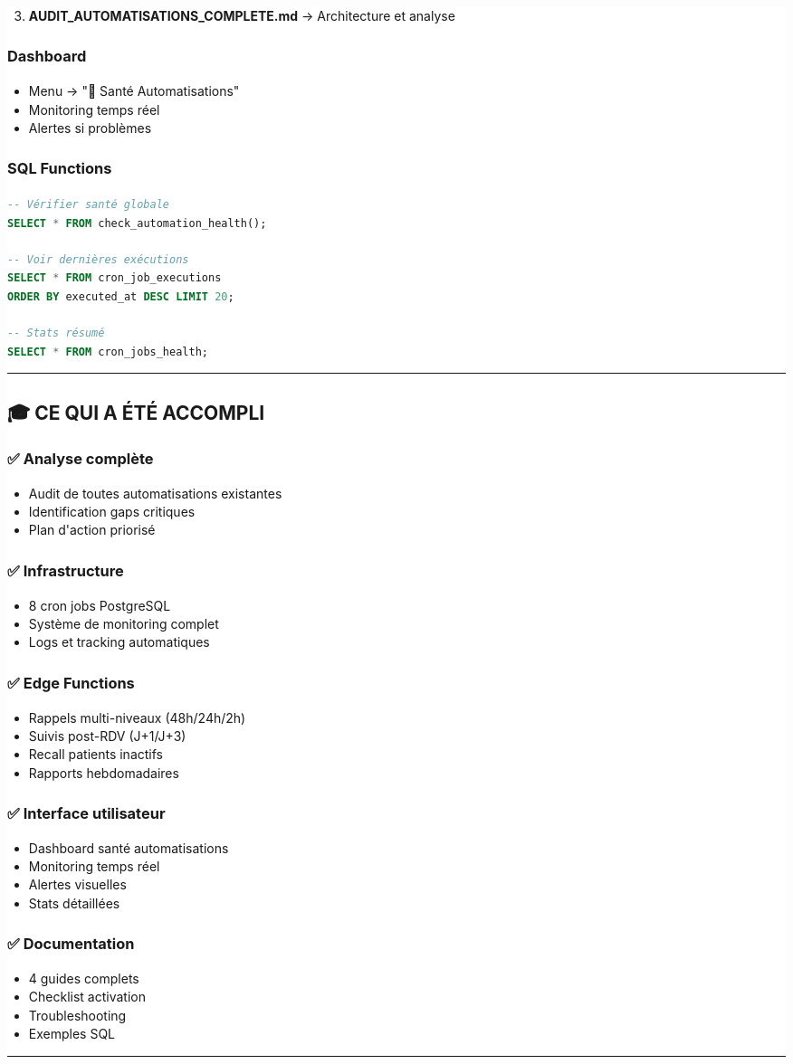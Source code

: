 3. **AUDIT_AUTOMATISATIONS_COMPLETE.md**
   → Architecture et analyse

### Dashboard
- Menu → "🤖 Santé Automatisations"
- Monitoring temps réel
- Alertes si problèmes

### SQL Functions
```sql
-- Vérifier santé globale
SELECT * FROM check_automation_health();

-- Voir dernières exécutions
SELECT * FROM cron_job_executions
ORDER BY executed_at DESC LIMIT 20;

-- Stats résumé
SELECT * FROM cron_jobs_health;
```

---

## 🎓 CE QUI A ÉTÉ ACCOMPLI

### ✅ Analyse complète
- Audit de toutes automatisations existantes
- Identification gaps critiques
- Plan d'action priorisé

### ✅ Infrastructure
- 8 cron jobs PostgreSQL
- Système de monitoring complet
- Logs et tracking automatiques

### ✅ Edge Functions
- Rappels multi-niveaux (48h/24h/2h)
- Suivis post-RDV (J+1/J+3)
- Recall patients inactifs
- Rapports hebdomadaires

### ✅ Interface utilisateur
- Dashboard santé automatisations
- Monitoring temps réel
- Alertes visuelles
- Stats détaillées

### ✅ Documentation
- 4 guides complets
- Checklist activation
- Troubleshooting
- Exemples SQL

---